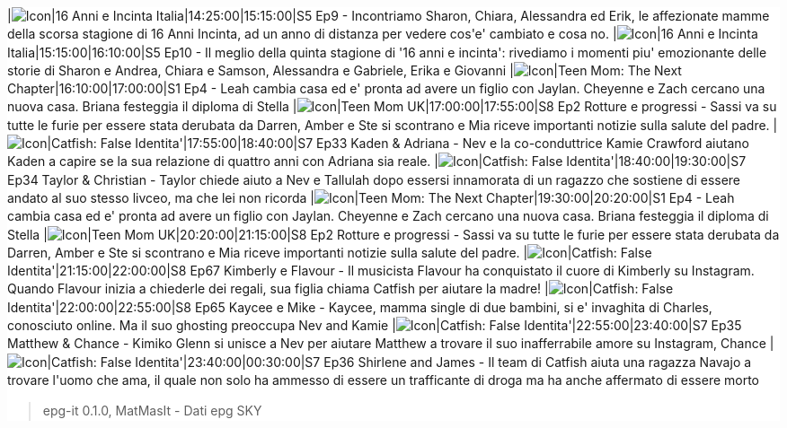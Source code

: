 |![Icon](https://guidatv.sky.it/uuid/44051a88-50fa-4a8d-b398-d2c10da061cc/cover?md5ChecksumParam=a3ff795985f11b8a9e2a25d5cc124b64)|16 Anni e Incinta Italia|14:25:00|15:15:00|S5 Ep9 - Incontriamo Sharon, Chiara, Alessandra ed Erik, le affezionate mamme della scorsa stagione di 16 Anni Incinta, ad un anno di distanza per vedere cos&#039;e&#039; cambiato e cosa no.
|![Icon](https://guidatv.sky.it/uuid/8224c004-3a9f-42aa-ae2f-685b59ffe1ba/cover?md5ChecksumParam=a3ff795985f11b8a9e2a25d5cc124b64)|16 Anni e Incinta Italia|15:15:00|16:10:00|S5 Ep10 - Il meglio della quinta stagione di &#039;16 anni e incinta&#039;: rivediamo i momenti piu&#039; emozionante delle storie di Sharon e Andrea, Chiara e Samson, Alessandra e Gabriele, Erika e Giovanni
|![Icon](https://guidatv.sky.it/uuid/e9dc6089-c3b7-4fdf-b164-2c42728a7e3a/cover?md5ChecksumParam=00092dac4adea1603cc177a43ddc9ff5)|Teen Mom: The Next Chapter|16:10:00|17:00:00|S1 Ep4 - Leah cambia casa ed e&#039; pronta ad avere un figlio con Jaylan. Cheyenne e Zach cercano una nuova casa. Briana festeggia il diploma di Stella
|![Icon](https://guidatv.sky.it/uuid/344ad2ac-28a7-4380-b654-04d93d2a70af/cover?md5ChecksumParam=ca8f7ba8cb8a6fcadc9fb748822a8105)|Teen Mom UK|17:00:00|17:55:00|S8 Ep2 Rotture e progressi - Sassi va su tutte le furie per essere stata derubata da Darren, Amber e Ste si scontrano e Mia riceve importanti notizie sulla salute del padre.
|![Icon](https://guidatv.sky.it/uuid/9c234e0e-da1c-4d59-9332-2871bd0413db/cover?md5ChecksumParam=a5335874868970c66b1cb966b177ffcb)|Catfish: False Identita&#039;|17:55:00|18:40:00|S7 Ep33 Kaden &amp; Adriana - Nev e la co-conduttrice Kamie Crawford aiutano Kaden a capire se la sua relazione di quattro anni con Adriana sia reale.
|![Icon](https://guidatv.sky.it/uuid/da687e7f-e261-48be-b9aa-adfb71604bcb/cover?md5ChecksumParam=a5335874868970c66b1cb966b177ffcb)|Catfish: False Identita&#039;|18:40:00|19:30:00|S7 Ep34 Taylor &amp; Christian - Taylor chiede aiuto a Nev e Tallulah dopo essersi innamorata di un ragazzo che sostiene di essere andato al suo stesso livceo, ma che lei non ricorda
|![Icon](https://guidatv.sky.it/uuid/e9dc6089-c3b7-4fdf-b164-2c42728a7e3a/cover?md5ChecksumParam=00092dac4adea1603cc177a43ddc9ff5)|Teen Mom: The Next Chapter|19:30:00|20:20:00|S1 Ep4 - Leah cambia casa ed e&#039; pronta ad avere un figlio con Jaylan. Cheyenne e Zach cercano una nuova casa. Briana festeggia il diploma di Stella
|![Icon](https://guidatv.sky.it/uuid/344ad2ac-28a7-4380-b654-04d93d2a70af/cover?md5ChecksumParam=ca8f7ba8cb8a6fcadc9fb748822a8105)|Teen Mom UK|20:20:00|21:15:00|S8 Ep2 Rotture e progressi - Sassi va su tutte le furie per essere stata derubata da Darren, Amber e Ste si scontrano e Mia riceve importanti notizie sulla salute del padre.
|![Icon](https://guidatv.sky.it/uuid/640da52e-f6a2-4ce5-b3b4-9deeba97d9de/cover?md5ChecksumParam=1b3665cf7c5fc26254ee93b088e721ac)|Catfish: False Identita&#039;|21:15:00|22:00:00|S8 Ep67 Kimberly e Flavour - Il musicista Flavour ha conquistato il cuore di Kimberly su Instagram. Quando Flavour inizia a chiederle dei regali, sua figlia chiama Catfish per aiutare la madre!
|![Icon](https://guidatv.sky.it/uuid/f94af82a-2ee1-486a-8655-97371f6bc85e/cover?md5ChecksumParam=1b3665cf7c5fc26254ee93b088e721ac)|Catfish: False Identita&#039;|22:00:00|22:55:00|S8 Ep65 Kaycee e Mike - Kaycee, mamma single di due bambini, si e&#039; invaghita di Charles, conosciuto online. Ma il suo ghosting preoccupa Nev and Kamie
|![Icon](https://guidatv.sky.it/uuid/ee842926-2eec-431a-96d9-c17d903893d8/cover?md5ChecksumParam=a5335874868970c66b1cb966b177ffcb)|Catfish: False Identita&#039;|22:55:00|23:40:00|S7 Ep35 Matthew &amp; Chance - Kimiko Glenn si unisce a Nev per aiutare Matthew a trovare il suo inafferrabile amore su Instagram, Chance
|![Icon](https://guidatv.sky.it/uuid/415f49ff-6080-499b-8257-515314174a07/cover?md5ChecksumParam=a5335874868970c66b1cb966b177ffcb)|Catfish: False Identita&#039;|23:40:00|00:30:00|S7 Ep36 Shirlene and James - Il team di Catfish aiuta una ragazza Navajo a trovare l&#039;uomo che ama, il quale non solo ha ammesso di essere un trafficante di droga ma ha anche affermato di essere morto



 > epg-it 0.1.0, MatMasIt - Dati epg SKY
